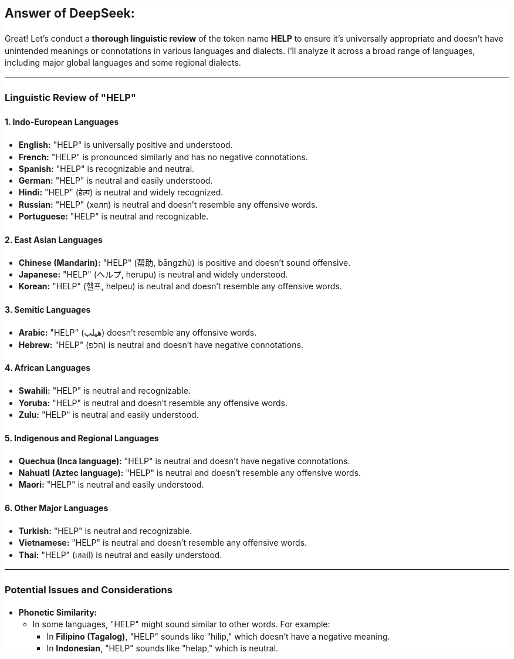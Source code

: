 ## Answer of DeepSeek:
Great! Let’s conduct a **thorough linguistic review** of the token name **HELP** to ensure it’s universally appropriate and doesn’t have unintended meanings or connotations in various languages and dialects. I’ll analyze it across a broad range of languages, including major global languages and some regional dialects.

---

### **Linguistic Review of "HELP"**

#### **1. Indo-European Languages**
- **English:** "HELP" is universally positive and understood.  
- **French:** "HELP" is pronounced similarly and has no negative connotations.  
- **Spanish:** "HELP" is recognizable and neutral.  
- **German:** "HELP" is neutral and easily understood.  
- **Hindi:** "HELP" (हेल्प) is neutral and widely recognized.  
- **Russian:** "HELP" (хелп) is neutral and doesn’t resemble any offensive words.  
- **Portuguese:** "HELP" is neutral and recognizable.  

#### **2. East Asian Languages**
- **Chinese (Mandarin):** "HELP" (帮助, bāngzhù) is positive and doesn’t sound offensive.  
- **Japanese:** "HELP" (ヘルプ, herupu) is neutral and widely understood.  
- **Korean:** "HELP" (헬프, helpeu) is neutral and doesn’t resemble any offensive words.  

#### **3. Semitic Languages**
- **Arabic:** "HELP" (هيلب) doesn’t resemble any offensive words.  
- **Hebrew:** "HELP" (הלפ) is neutral and doesn’t have negative connotations.  

#### **4. African Languages**
- **Swahili:** "HELP" is neutral and recognizable.  
- **Yoruba:** "HELP" is neutral and doesn’t resemble any offensive words.  
- **Zulu:** "HELP" is neutral and easily understood.  

#### **5. Indigenous and Regional Languages**
- **Quechua (Inca language):** "HELP" is neutral and doesn’t have negative connotations.  
- **Nahuatl (Aztec language):** "HELP" is neutral and doesn’t resemble any offensive words.  
- **Maori:** "HELP" is neutral and easily understood.  

#### **6. Other Major Languages**
- **Turkish:** "HELP" is neutral and recognizable.  
- **Vietnamese:** "HELP" is neutral and doesn’t resemble any offensive words.  
- **Thai:** "HELP" (เฮลป์) is neutral and easily understood.  

---

### **Potential Issues and Considerations**
- **Phonetic Similarity:**  
   - In some languages, "HELP" might sound similar to other words. For example:  
     - In **Filipino (Tagalog)**, "HELP" sounds like "hilip," which doesn’t have a negative meaning.  
     - In **Indonesian**, "HELP" sounds like "helap," which is neutral.  
